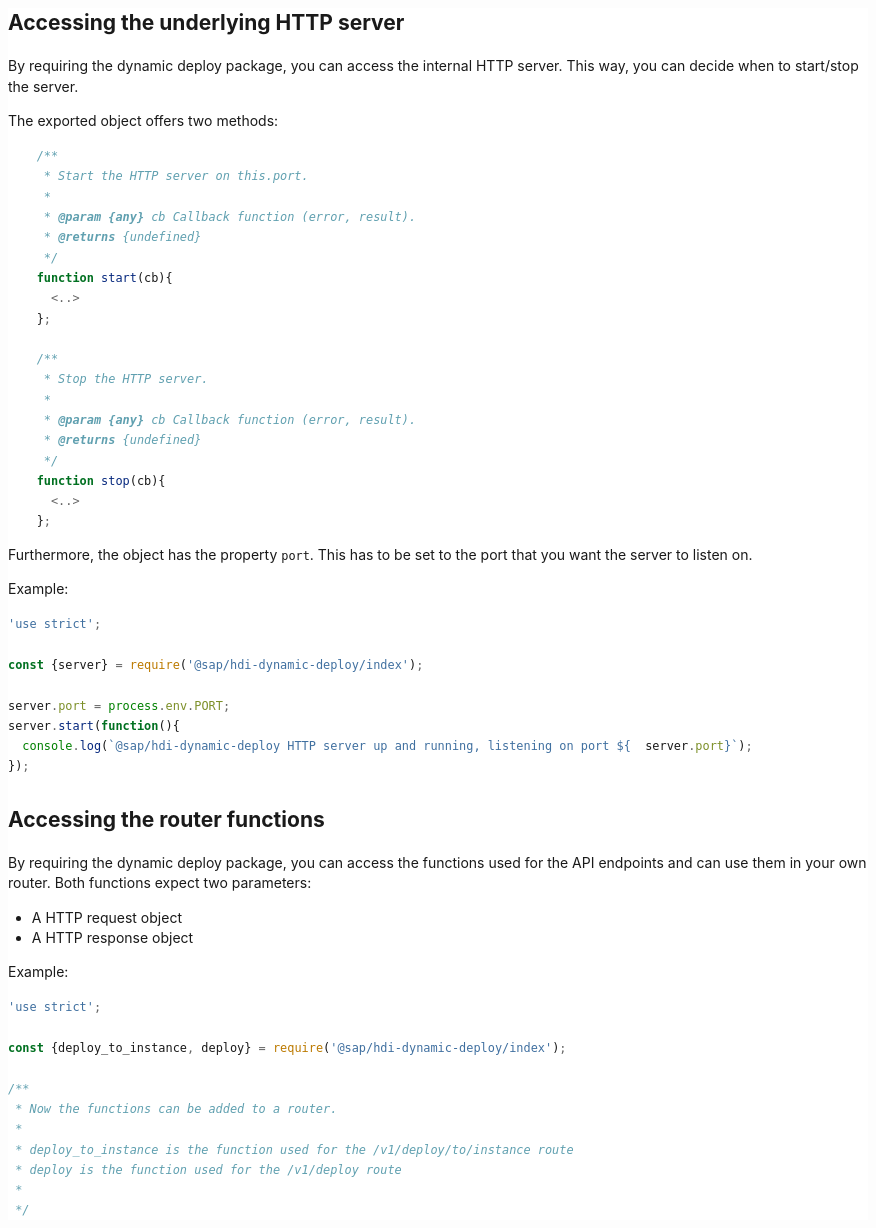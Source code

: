 ## Accessing the underlying HTTP server
By requiring the dynamic deploy package, you can access the internal HTTP server. This way, you can decide when to start/stop the server.

The exported object offers two methods:
```javascript
    /**
     * Start the HTTP server on this.port.
     *
     * @param {any} cb Callback function (error, result).
     * @returns {undefined}
     */
    function start(cb){
      <..>
    };

    /**
     * Stop the HTTP server.
     *
     * @param {any} cb Callback function (error, result).
     * @returns {undefined}
     */
    function stop(cb){
      <..>
    };
```
Furthermore, the object has the property `port`. This has to be set to the port that you want the server to listen on.

Example:
```javascript
'use strict';

const {server} = require('@sap/hdi-dynamic-deploy/index');

server.port = process.env.PORT;
server.start(function(){
  console.log(`@sap/hdi-dynamic-deploy HTTP server up and running, listening on port ${  server.port}`);
});
```
## Accessing the router functions
By requiring the dynamic deploy package, you can access the functions used for the API endpoints and can use them in your own router.
Both functions expect two parameters: 
  - A HTTP request object
  - A HTTP response object

Example:
```javascript
'use strict';

const {deploy_to_instance, deploy} = require('@sap/hdi-dynamic-deploy/index');

/** 
 * Now the functions can be added to a router.
 * 
 * deploy_to_instance is the function used for the /v1/deploy/to/instance route
 * deploy is the function used for the /v1/deploy route
 * 
 */
```
